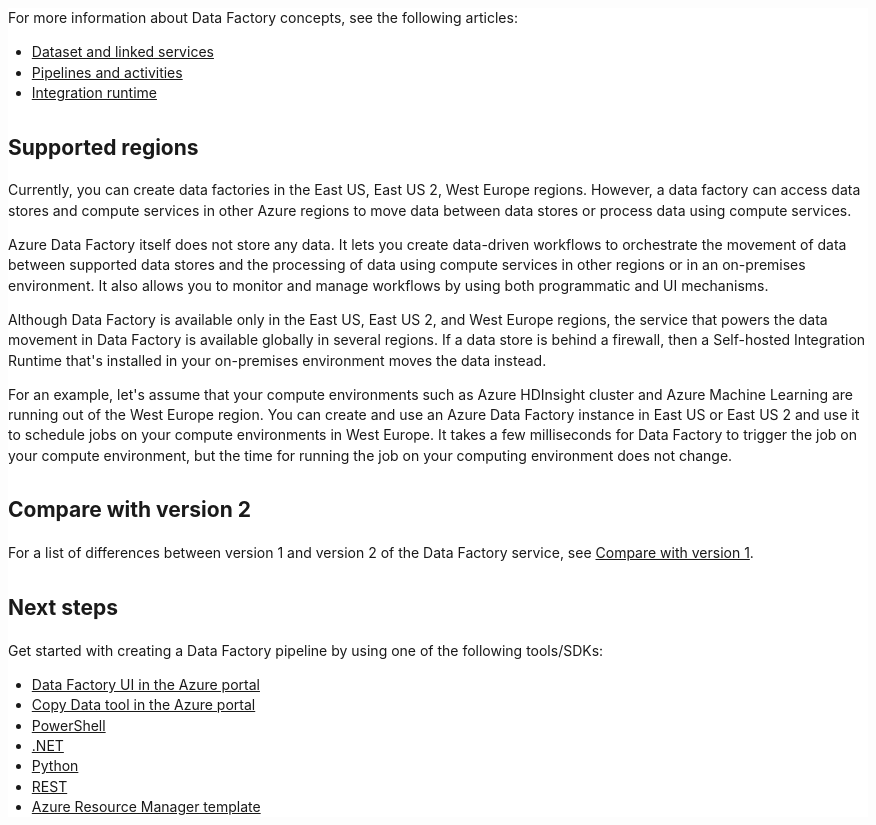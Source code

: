 
For more information about Data Factory concepts, see the following articles:

- [Dataset and linked services](concepts-datasets-linked-services.md)
- [Pipelines and activities](concepts-pipelines-activities.md)
- [Integration runtime](concepts-integration-runtime.md)

## Supported regions

Currently, you can create data factories in the East US, East US 2, West Europe regions. However, a data factory can access data stores and compute services in other Azure regions to move data between data stores or process data using compute services.

Azure Data Factory itself does not store any data. It lets you create data-driven workflows to orchestrate the movement of data between supported data stores and the processing of data using compute services in other regions or in an on-premises environment. It also allows you to monitor and manage workflows by using both programmatic and UI mechanisms.

Although Data Factory is available only in the East US, East US 2, and West Europe regions, the service that powers the data movement in Data Factory is available globally in several regions. If a data store is behind a firewall, then a Self-hosted Integration Runtime that's installed in your on-premises environment moves the data instead.

For an example, let's assume that your compute environments such as Azure HDInsight cluster and Azure Machine Learning are running out of the West Europe region. You can create and use an Azure Data Factory instance in East US or East US 2 and use it to schedule jobs on your compute environments in West Europe. It takes a few milliseconds for Data Factory to trigger the job on your compute environment, but the time for running the job on your computing environment does not change.

## Compare with version 2
For a list of differences between version 1 and version 2 of the Data Factory service, see [Compare with version 1](compare-versions.md). 

## Next steps
Get started with creating a Data Factory pipeline by using one of the following tools/SDKs: 

- [Data Factory UI in the Azure portal](quickstart-create-data-factory-portal.md)
- [Copy Data tool in the Azure portal](quickstart-create-data-factory-copy-data-tool.md)
- [PowerShell](quickstart-create-data-factory-powershell.md)
- [.NET](quickstart-create-data-factory-dot-net.md)
- [Python](quickstart-create-data-factory-python.md)
- [REST](quickstart-create-data-factory-rest-api.md)
- [Azure Resource Manager template](quickstart-create-data-factory-resource-manager-template.md)
 
